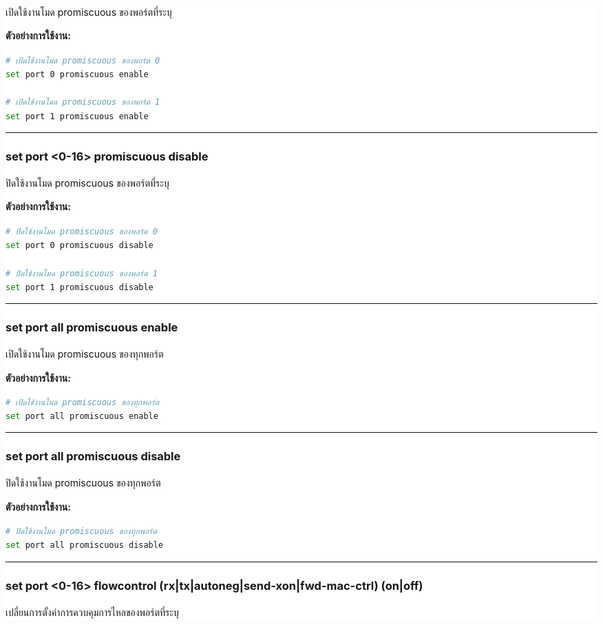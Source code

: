 เปิดใช้งานโมด promiscuous ของพอร์ตที่ระบุ

**ตัวอย่างการใช้งาน:**
```bash
# เปิดใช้งานโมด promiscuous ของพอร์ต 0
set port 0 promiscuous enable

# เปิดใช้งานโมด promiscuous ของพอร์ต 1
set port 1 promiscuous enable
```

---

### **set port \<0-16\> promiscuous disable**

ปิดใช้งานโมด promiscuous ของพอร์ตที่ระบุ

**ตัวอย่างการใช้งาน:**
```bash
# ปิดใช้งานโมด promiscuous ของพอร์ต 0
set port 0 promiscuous disable

# ปิดใช้งานโมด promiscuous ของพอร์ต 1
set port 1 promiscuous disable
```

---

### **set port all promiscuous enable**

เปิดใช้งานโมด promiscuous ของทุกพอร์ต

**ตัวอย่างการใช้งาน:**
```bash
# เปิดใช้งานโมด promiscuous ของทุกพอร์ต
set port all promiscuous enable
```

---

### **set port all promiscuous disable**

ปิดใช้งานโมด promiscuous ของทุกพอร์ต

**ตัวอย่างการใช้งาน:**
```bash
# ปิดใช้งานโมด promiscuous ของทุกพอร์ต
set port all promiscuous disable
```

---

### **set port \<0-16\> flowcontrol (rx|tx|autoneg|send-xon|fwd-mac-ctrl) (on|off)**

เปลี่ยนการตั้งค่าการควบคุมการไหลของพอร์ตที่ระบุ
